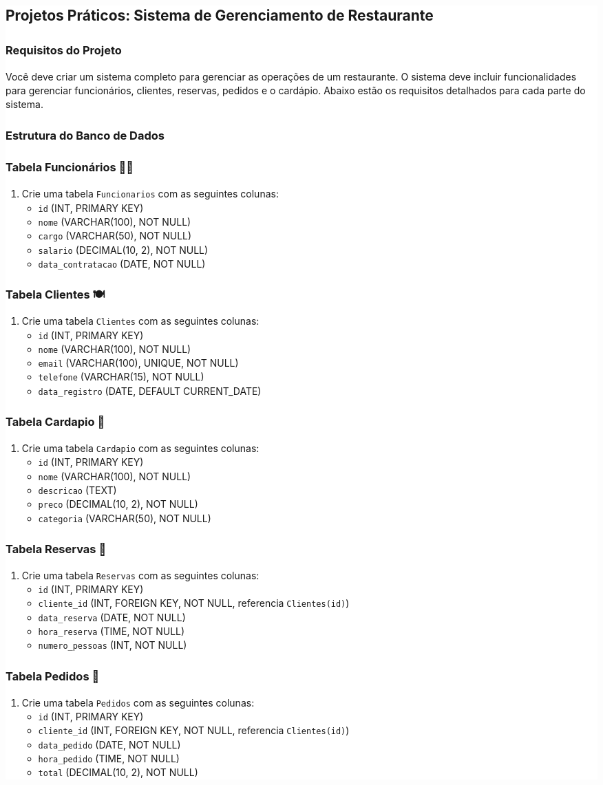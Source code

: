 
## Projetos Práticos: Sistema de Gerenciamento de Restaurante

### Requisitos do Projeto

Você deve criar um sistema completo para gerenciar as operações de um restaurante. O sistema deve incluir funcionalidades para gerenciar funcionários, clientes, reservas, pedidos e o cardápio. Abaixo estão os requisitos detalhados para cada parte do sistema.

### Estrutura do Banco de Dados

### Tabela Funcionários 🧑‍🍳

1. Crie uma tabela `Funcionarios` com as seguintes colunas:
    - `id` (INT, PRIMARY KEY)
    - `nome` (VARCHAR(100), NOT NULL)
    - `cargo` (VARCHAR(50), NOT NULL)
    - `salario` (DECIMAL(10, 2), NOT NULL)
    - `data_contratacao` (DATE, NOT NULL)

### Tabela Clientes 🍽️

1. Crie uma tabela `Clientes` com as seguintes colunas:
    - `id` (INT, PRIMARY KEY)
    - `nome` (VARCHAR(100), NOT NULL)
    - `email` (VARCHAR(100), UNIQUE, NOT NULL)
    - `telefone` (VARCHAR(15), NOT NULL)
    - `data_registro` (DATE, DEFAULT CURRENT_DATE)

### Tabela Cardapio 📜

1. Crie uma tabela `Cardapio` com as seguintes colunas:
    - `id` (INT, PRIMARY KEY)
    - `nome` (VARCHAR(100), NOT NULL)
    - `descricao` (TEXT)
    - `preco` (DECIMAL(10, 2), NOT NULL)
    - `categoria` (VARCHAR(50), NOT NULL)

### Tabela Reservas 📅

1. Crie uma tabela `Reservas` com as seguintes colunas:
    - `id` (INT, PRIMARY KEY)
    - `cliente_id` (INT, FOREIGN KEY, NOT NULL, referencia `Clientes(id)`)
    - `data_reserva` (DATE, NOT NULL)
    - `hora_reserva` (TIME, NOT NULL)
    - `numero_pessoas` (INT, NOT NULL)

### Tabela Pedidos 🧾

1. Crie uma tabela `Pedidos` com as seguintes colunas:
    - `id` (INT, PRIMARY KEY)
    - `cliente_id` (INT, FOREIGN KEY, NOT NULL, referencia `Clientes(id)`)
    - `data_pedido` (DATE, NOT NULL)
    - `hora_pedido` (TIME, NOT NULL)
    - `total` (DECIMAL(10, 2), NOT NULL)
